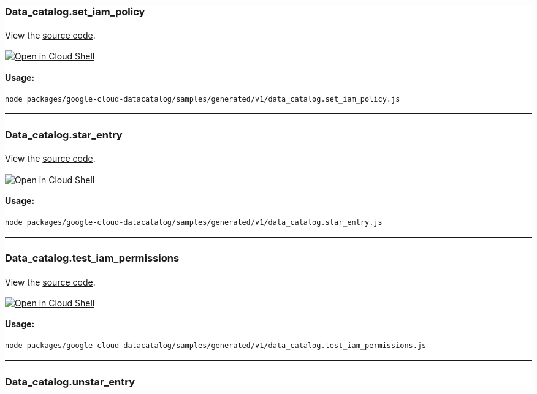 


### Data_catalog.set_iam_policy

View the [source code](https://github.com/googleapis/google-cloud-node/blob/main/packages/google-cloud-datacatalog/samples/generated/v1/data_catalog.set_iam_policy.js).

[![Open in Cloud Shell][shell_img]](https://console.cloud.google.com/cloudshell/open?git_repo=https://github.com/googleapis/google-cloud-node&page=editor&open_in_editor=packages/google-cloud-datacatalog/samples/generated/v1/data_catalog.set_iam_policy.js,samples/README.md)

__Usage:__


`node packages/google-cloud-datacatalog/samples/generated/v1/data_catalog.set_iam_policy.js`


-----




### Data_catalog.star_entry

View the [source code](https://github.com/googleapis/google-cloud-node/blob/main/packages/google-cloud-datacatalog/samples/generated/v1/data_catalog.star_entry.js).

[![Open in Cloud Shell][shell_img]](https://console.cloud.google.com/cloudshell/open?git_repo=https://github.com/googleapis/google-cloud-node&page=editor&open_in_editor=packages/google-cloud-datacatalog/samples/generated/v1/data_catalog.star_entry.js,samples/README.md)

__Usage:__


`node packages/google-cloud-datacatalog/samples/generated/v1/data_catalog.star_entry.js`


-----




### Data_catalog.test_iam_permissions

View the [source code](https://github.com/googleapis/google-cloud-node/blob/main/packages/google-cloud-datacatalog/samples/generated/v1/data_catalog.test_iam_permissions.js).

[![Open in Cloud Shell][shell_img]](https://console.cloud.google.com/cloudshell/open?git_repo=https://github.com/googleapis/google-cloud-node&page=editor&open_in_editor=packages/google-cloud-datacatalog/samples/generated/v1/data_catalog.test_iam_permissions.js,samples/README.md)

__Usage:__


`node packages/google-cloud-datacatalog/samples/generated/v1/data_catalog.test_iam_permissions.js`


-----




### Data_catalog.unstar_entry


[//]: # "This README.md file is auto-generated, all changes to this file will be lost."
[//]: # "To regenerate it, use `python -m synthtool`."
[shell_img]: https://gstatic.com/cloudssh/images/open-btn.png
[shell_link]: https://console.cloud.google.com/cloudshell/open?git_repo=https://github.com/googleapis/google-cloud-node&page=editor&open_in_editor=samples/README.md
[product-docs]: https://cloud.google.com/data-catalog/docs